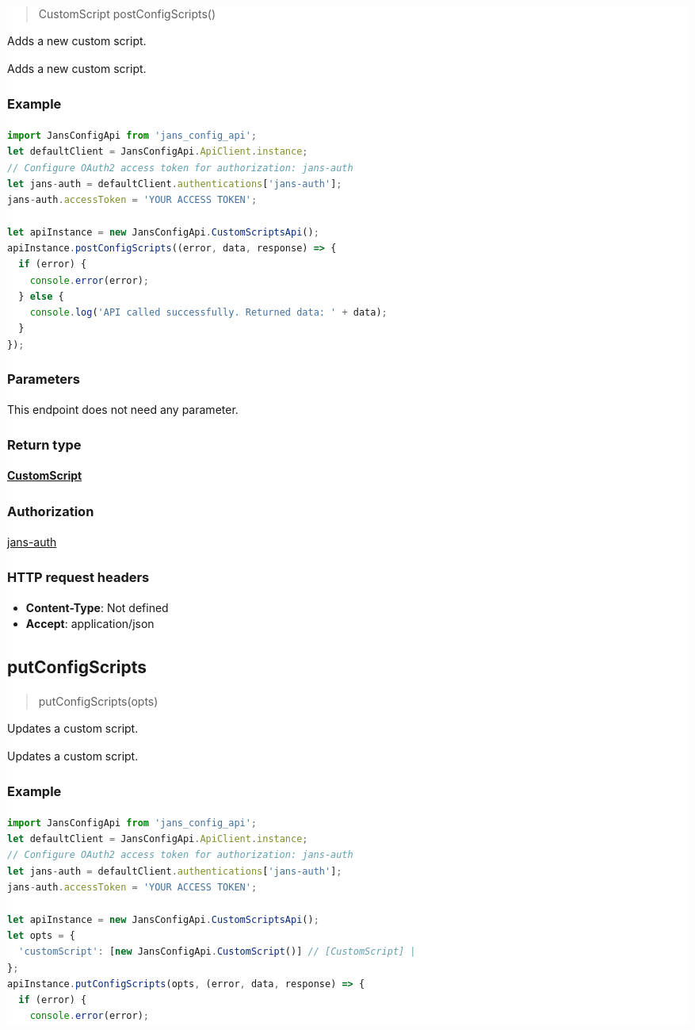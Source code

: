 > CustomScript postConfigScripts()

Adds a new custom script.

Adds a new custom script.

### Example

```javascript
import JansConfigApi from 'jans_config_api';
let defaultClient = JansConfigApi.ApiClient.instance;
// Configure OAuth2 access token for authorization: jans-auth
let jans-auth = defaultClient.authentications['jans-auth'];
jans-auth.accessToken = 'YOUR ACCESS TOKEN';

let apiInstance = new JansConfigApi.CustomScriptsApi();
apiInstance.postConfigScripts((error, data, response) => {
  if (error) {
    console.error(error);
  } else {
    console.log('API called successfully. Returned data: ' + data);
  }
});
```

### Parameters

This endpoint does not need any parameter.

### Return type

[**CustomScript**](CustomScript.md)

### Authorization

[jans-auth](../README.md#jans-auth)

### HTTP request headers

- **Content-Type**: Not defined
- **Accept**: application/json


## putConfigScripts

> putConfigScripts(opts)

Updates a custom script.

Updates a custom script.

### Example

```javascript
import JansConfigApi from 'jans_config_api';
let defaultClient = JansConfigApi.ApiClient.instance;
// Configure OAuth2 access token for authorization: jans-auth
let jans-auth = defaultClient.authentications['jans-auth'];
jans-auth.accessToken = 'YOUR ACCESS TOKEN';

let apiInstance = new JansConfigApi.CustomScriptsApi();
let opts = {
  'customScript': [new JansConfigApi.CustomScript()] // [CustomScript] | 
};
apiInstance.putConfigScripts(opts, (error, data, response) => {
  if (error) {
    console.error(error);
```